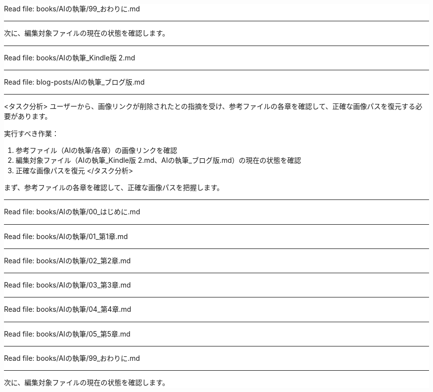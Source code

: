 
Read file: books/AIの執筆/99_おわりに.md

---

次に、編集対象ファイルの現在の状態を確認します。


---

Read file: books/AIの執筆_Kindle版 2.md

---

Read file: blog-posts/AIの執筆_ブログ版.md

---

<タスク分析>
ユーザーから、画像リンクが削除されたとの指摘を受け、参考ファイルの各章を確認して、正確な画像パスを復元する必要があります。

実行すべき作業：
1. 参考ファイル（AIの執筆/各章）の画像リンクを確認
2. 編集対象ファイル（AIの執筆_Kindle版 2.md、AIの執筆_ブログ版.md）の現在の状態を確認
3. 正確な画像パスを復元
</タスク分析>

まず、参考ファイルの各章を確認して、正確な画像パスを把握します。


---

Read file: books/AIの執筆/00_はじめに.md

---

Read file: books/AIの執筆/01_第1章.md

---

Read file: books/AIの執筆/02_第2章.md

---

Read file: books/AIの執筆/03_第3章.md

---

Read file: books/AIの執筆/04_第4章.md

---

Read file: books/AIの執筆/05_第5章.md

---

Read file: books/AIの執筆/99_おわりに.md

---

次に、編集対象ファイルの現在の状態を確認します。
